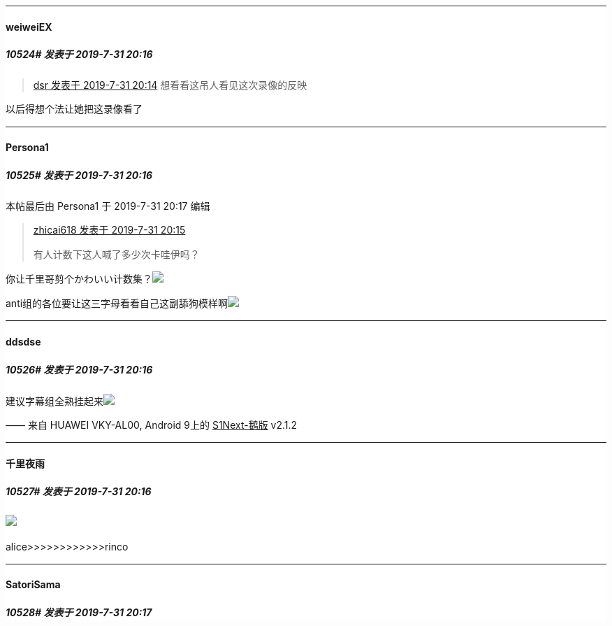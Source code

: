 
-----

####  weiweiEX  
##### 10524#       发表于 2019-7-31 20:16


<blockquote><a href="httphttps://bbs.saraba1st.com/2b/forum.php?mod=redirect&amp;goto=findpost&amp;pid=44740433&amp;ptid=1848341" target="_blank">dsr 发表于 2019-7-31 20:14</a>
想看看这吊人看见这次录像的反映</blockquote>
以后得想个法让她把这录像看了


-----

####  Persona1  
##### 10525#       发表于 2019-7-31 20:16


 本帖最后由 Persona1 于 2019-7-31 20:17 编辑 
<blockquote><a href="httphttps://bbs.saraba1st.com/2b/forum.php?mod=redirect&amp;goto=findpost&amp;pid=44740458&amp;ptid=1848341" target="_blank">zhicai618 发表于 2019-7-31 20:15</a>

有人计数下这人喊了多少次卡哇伊吗？</blockquote>
你让千里哥剪个かわいい计数集？<img src="https://static.saraba1st.com/image/smiley/face2017/065.png" referrerpolicy="no-referrer">


anti组的各位要让这三字母看看自己这副舔狗模样啊<img src="https://static.saraba1st.com/image/smiley/face2017/049.png" referrerpolicy="no-referrer">


-----

####  ddsdse  
##### 10526#       发表于 2019-7-31 20:16


建议字幕组全熟挂起来<img src="https://static.saraba1st.com/image/smiley/face2017/065.png" referrerpolicy="no-referrer">

—— 来自 HUAWEI VKY-AL00, Android 9上的 [S1Next-鹅版](https://github.com/ykrank/S1-Next/releases) v2.1.2


-----

####  千里夜雨  
##### 10527#       发表于 2019-7-31 20:16


<img src="https://static.saraba1st.com/image/smiley/face2017/183.png" referrerpolicy="no-referrer">

alice&gt;&gt;&gt;&gt;&gt;&gt;&gt;&gt;&gt;&gt;&gt;&gt;rinco


-----

####  SatoriSama  
##### 10528#       发表于 2019-7-31 20:17
